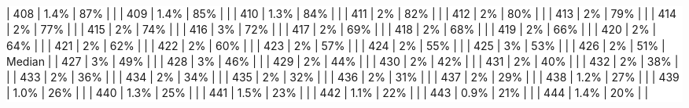 | 408 | 1.4% | 87% |  |
| 409 | 1.4% | 85% |  |
| 410 | 1.3% | 84% |  |
| 411 | 2% | 82% |  |
| 412 | 2% | 80% |  |
| 413 | 2% | 79% |  |
| 414 | 2% | 77% |  |
| 415 | 2% | 74% |  |
| 416 | 3% | 72% |  |
| 417 | 2% | 69% |  |
| 418 | 2% | 68% |  |
| 419 | 2% | 66% |  |
| 420 | 2% | 64% |  |
| 421 | 2% | 62% |  |
| 422 | 2% | 60% |  |
| 423 | 2% | 57% |  |
| 424 | 2% | 55% |  |
| 425 | 3% | 53% |  |
| 426 | 2% | 51% | Median |
| 427 | 3% | 49% |  |
| 428 | 3% | 46% |  |
| 429 | 2% | 44% |  |
| 430 | 2% | 42% |  |
| 431 | 2% | 40% |  |
| 432 | 2% | 38% |  |
| 433 | 2% | 36% |  |
| 434 | 2% | 34% |  |
| 435 | 2% | 32% |  |
| 436 | 2% | 31% |  |
| 437 | 2% | 29% |  |
| 438 | 1.2% | 27% |  |
| 439 | 1.0% | 26% |  |
| 440 | 1.3% | 25% |  |
| 441 | 1.5% | 23% |  |
| 442 | 1.1% | 22% |  |
| 443 | 0.9% | 21% |  |
| 444 | 1.4% | 20% |  |